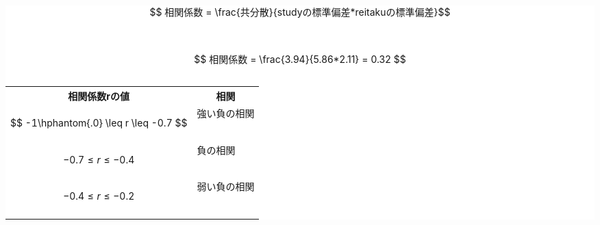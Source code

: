 $$ 相関係数 = \frac{共分散}{studyの標準偏差*reitakuの標準偏差}$$

<br>

<large>

$$ 相関係数 = \frac{3.94}{5.86*2.11} = 0.32
$$



##

<table>
<tr class=gray>
<th>相関係数rの値</th><th>相関</th>
</tr>
<tr>
<td>

$$ 
-1\hphantom{.0} \leq r \leq -0.7
$$

</td>
<td>
    強い負の相関
</td>
</tr>

<tr>
<td>

$$ 
-0.7 \leq r \leq -0.4
$$

</td>
<td>
    負の相関
</td>
</tr>

<tr>
<td>

$$ 
-0.4 \leq r \leq -0.2
$$

</td>
<td>
    弱い負の相関
</td>
</tr>

<tr>
<td>
